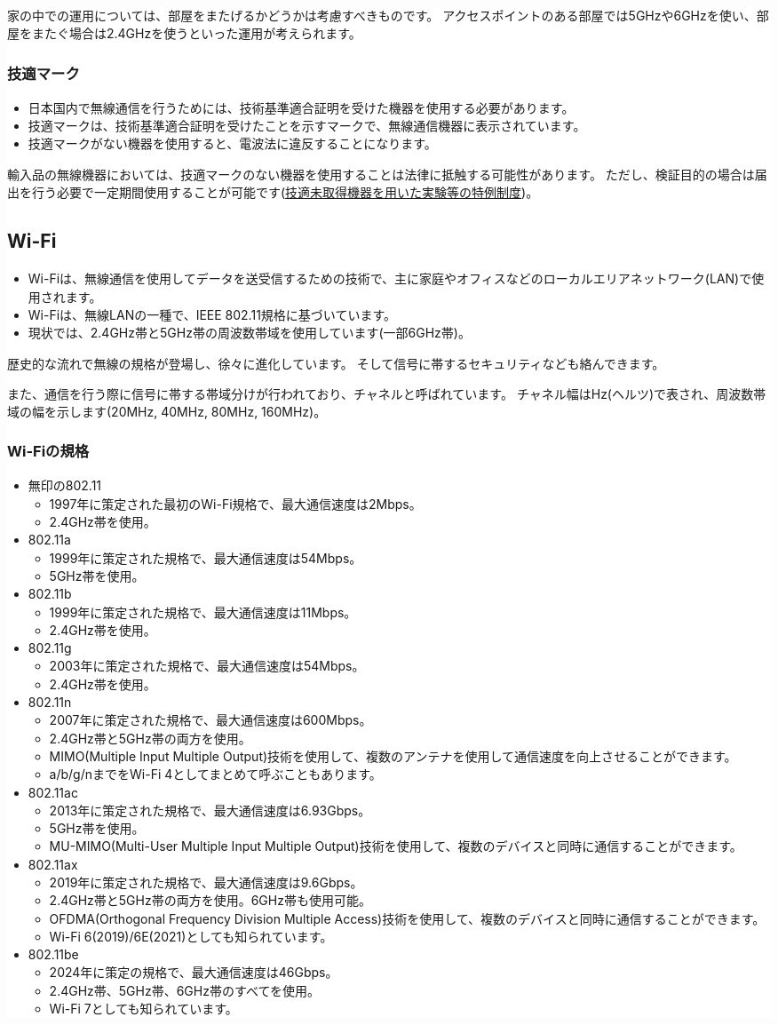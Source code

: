 家の中での運用については、部屋をまたげるかどうかは考慮すべきものです。
アクセスポイントのある部屋では5GHzや6GHzを使い、部屋をまたぐ場合は2.4GHzを使うといった運用が考えられます。

### 技適マーク

- 日本国内で無線通信を行うためには、技術基準適合証明を受けた機器を使用する必要があります。
- 技適マークは、技術基準適合証明を受けたことを示すマークで、無線通信機器に表示されています。
- 技適マークがない機器を使用すると、電波法に違反することになります。

輸入品の無線機器においては、技適マークのない機器を使用することは法律に抵触する可能性があります。
ただし、検証目的の場合は届出を行う必要で一定期間使用することが可能です([技適未取得機器を用いた実験等の特例制度](https://www.tele.soumu.go.jp/j/sys/others/exp-sp/))。

## Wi-Fi

- Wi-Fiは、無線通信を使用してデータを送受信するための技術で、主に家庭やオフィスなどのローカルエリアネットワーク(LAN)で使用されます。
- Wi-Fiは、無線LANの一種で、IEEE 802.11規格に基づいています。
- 現状では、2.4GHz帯と5GHz帯の周波数帯域を使用しています(一部6GHz帯)。

歴史的な流れで無線の規格が登場し、徐々に進化しています。
そして信号に帯するセキュリティなども絡んできます。

また、通信を行う際に信号に帯する帯域分けが行われており、チャネルと呼ばれています。
チャネル幅はHz(ヘルツ)で表され、周波数帯域の幅を示します(20MHz, 40MHz, 80MHz, 160MHz)。

### Wi-Fiの規格

- 無印の802.11
    - 1997年に策定された最初のWi-Fi規格で、最大通信速度は2Mbps。
    - 2.4GHz帯を使用。
- 802.11a
    - 1999年に策定された規格で、最大通信速度は54Mbps。
    - 5GHz帯を使用。
- 802.11b
    - 1999年に策定された規格で、最大通信速度は11Mbps。
    - 2.4GHz帯を使用。
- 802.11g
    - 2003年に策定された規格で、最大通信速度は54Mbps。
    - 2.4GHz帯を使用。
- 802.11n
    - 2007年に策定された規格で、最大通信速度は600Mbps。
    - 2.4GHz帯と5GHz帯の両方を使用。
    - MIMO(Multiple Input Multiple Output)技術を使用して、複数のアンテナを使用して通信速度を向上させることができます。
    - a/b/g/nまでをWi-Fi 4としてまとめて呼ぶこともあります。
- 802.11ac
    - 2013年に策定された規格で、最大通信速度は6.93Gbps。
    - 5GHz帯を使用。
    - MU-MIMO(Multi-User Multiple Input Multiple Output)技術を使用して、複数のデバイスと同時に通信することができます。
- 802.11ax
    - 2019年に策定された規格で、最大通信速度は9.6Gbps。
    - 2.4GHz帯と5GHz帯の両方を使用。6GHz帯も使用可能。
    - OFDMA(Orthogonal Frequency Division Multiple Access)技術を使用して、複数のデバイスと同時に通信することができます。
    - Wi-Fi 6(2019)/6E(2021)としても知られています。
- 802.11be
    - 2024年に策定の規格で、最大通信速度は46Gbps。
    - 2.4GHz帯、5GHz帯、6GHz帯のすべてを使用。
    - Wi-Fi 7としても知られています。
